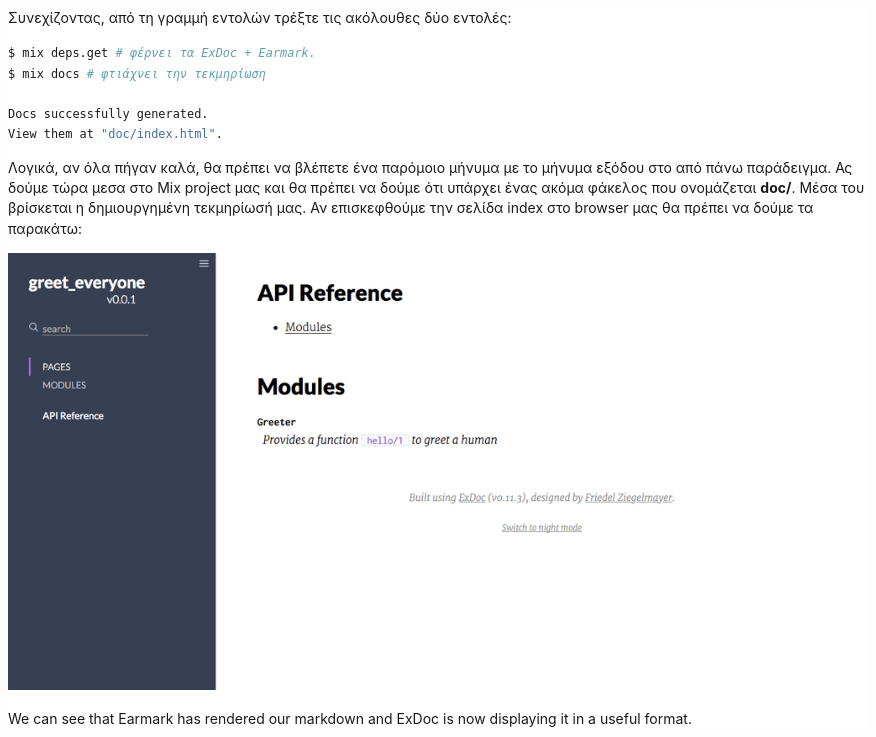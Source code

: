Συνεχίζοντας, από τη γραμμή εντολών τρέξτε τις ακόλουθες δύο εντολές:

```bash
$ mix deps.get # φέρνει τα ExDoc + Earmark.
$ mix docs # φτιάχνει την τεκμηρίωση

Docs successfully generated.
View them at "doc/index.html".
```

Λογικά, αν όλα πήγαν καλά, θα πρέπει να βλέπετε ένα παρόμοιο μήνυμα με το μήνυμα εξόδου στο από πάνω παράδειγμα.
Ας δούμε τώρα μεσα στο Mix project μας και θα πρέπει να δούμε ότι υπάρχει ένας ακόμα φάκελος που ονομάζεται **doc/**.
Μέσα του βρίσκεται η δημιουργημένη τεκμηρίωσή μας.
Αν επισκεφθούμε την σελίδα index στο browser μας θα πρέπει να δούμε τα παρακάτω:

![ExDoc Screenshot 1](/images/documentation_1.png)

We can see that Earmark has rendered our markdown and ExDoc is now displaying it in a useful format.
